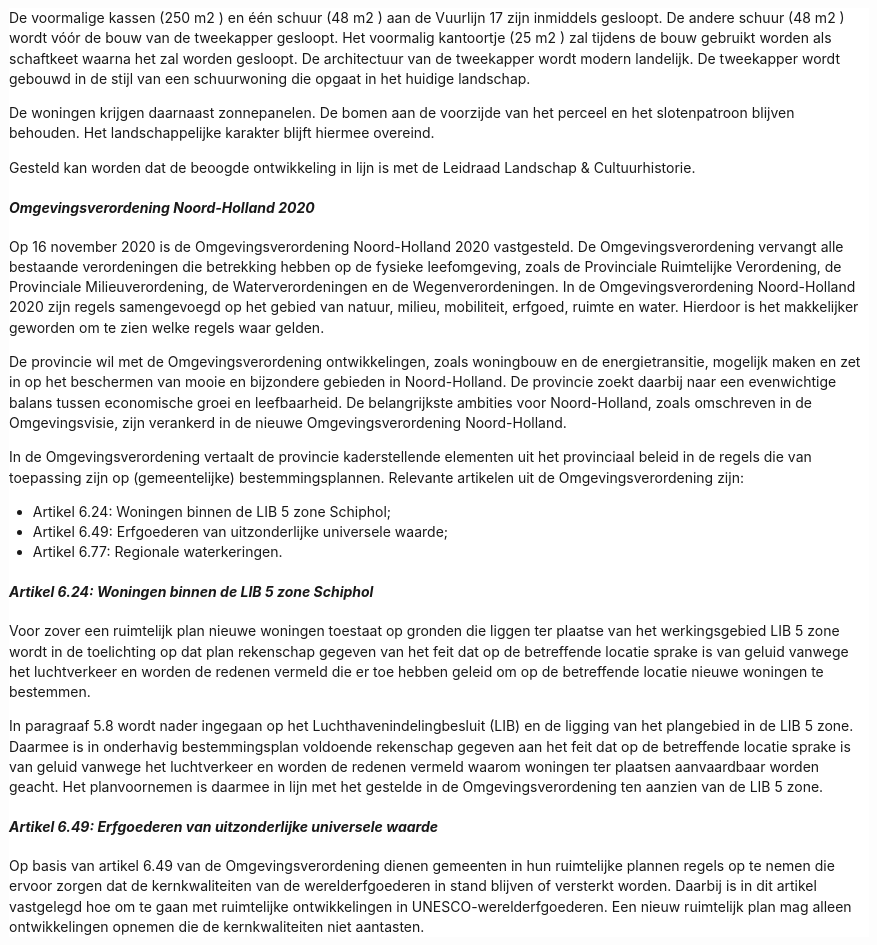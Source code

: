 De voormalige kassen (250 m2 ) en één schuur (48 m2 ) aan de Vuurlijn 17 zijn inmiddels gesloopt. De andere schuur (48 m2 ) wordt vóór de bouw van de tweekapper gesloopt. Het voormalig kantoortje (25 m2 ) zal tijdens de bouw gebruikt worden als schaftkeet waarna het zal worden gesloopt. De architectuur van de tweekapper wordt modern landelijk. De tweekapper wordt gebouwd in de stijl van een schuurwoning die opgaat in het huidige landschap.

De woningen krijgen daarnaast zonnepanelen. De bomen aan de voorzijde van het perceel en het slotenpatroon blijven behouden. Het landschappelijke karakter blijft hiermee overeind.

Gesteld kan worden dat de beoogde ontwikkeling in lijn is met de Leidraad Landschap & Cultuurhistorie.

#### *Omgevingsverordening Noord-Holland 2020*

Op 16 november 2020 is de Omgevingsverordening Noord-Holland 2020 vastgesteld. De Omgevingsverordening vervangt alle bestaande verordeningen die betrekking hebben op de fysieke leefomgeving, zoals de Provinciale Ruimtelijke Verordening, de Provinciale Milieuverordening, de Waterverordeningen en de Wegenverordeningen. In de Omgevingsverordening Noord-Holland 2020 zijn regels samengevoegd op het gebied van natuur, milieu, mobiliteit, erfgoed, ruimte en water. Hierdoor is het makkelijker geworden om te zien welke regels waar gelden.

De provincie wil met de Omgevingsverordening ontwikkelingen, zoals woningbouw en de energietransitie, mogelijk maken en zet in op het beschermen van mooie en bijzondere gebieden in Noord-Holland. De provincie zoekt daarbij naar een evenwichtige balans tussen economische groei en leefbaarheid. De belangrijkste ambities voor Noord-Holland, zoals omschreven in de Omgevingsvisie, zijn verankerd in de nieuwe Omgevingsverordening Noord-Holland.

In de Omgevingsverordening vertaalt de provincie kaderstellende elementen uit het provinciaal beleid in de regels die van toepassing zijn op (gemeentelijke) bestemmingsplannen. Relevante artikelen uit de Omgevingsverordening zijn:

- Artikel 6.24: Woningen binnen de LIB 5 zone Schiphol;
- Artikel 6.49: Erfgoederen van uitzonderlijke universele waarde;
- Artikel 6.77: Regionale waterkeringen.

#### *Artikel 6.24: Woningen binnen de LIB 5 zone Schiphol*

Voor zover een ruimtelijk plan nieuwe woningen toestaat op gronden die liggen ter plaatse van het werkingsgebied LIB 5 zone wordt in de toelichting op dat plan rekenschap gegeven van het feit dat op de betreffende locatie sprake is van geluid vanwege het luchtverkeer en worden de redenen vermeld die er toe hebben geleid om op de betreffende locatie nieuwe woningen te bestemmen.

In paragraaf 5.8 wordt nader ingegaan op het Luchthavenindelingbesluit (LIB) en de ligging van het plangebied in de LIB 5 zone. Daarmee is in onderhavig bestemmingsplan voldoende rekenschap gegeven aan het feit dat op de betreffende locatie sprake is van geluid vanwege het luchtverkeer en worden de redenen vermeld waarom woningen ter plaatsen aanvaardbaar worden geacht. Het planvoornemen is daarmee in lijn met het gestelde in de Omgevingsverordening ten aanzien van de LIB 5 zone.

#### *Artikel 6.49: Erfgoederen van uitzonderlijke universele waarde*

Op basis van artikel 6.49 van de Omgevingsverordening dienen gemeenten in hun ruimtelijke plannen regels op te nemen die ervoor zorgen dat de kernkwaliteiten van de werelderfgoederen in stand blijven of versterkt worden. Daarbij is in dit artikel vastgelegd hoe om te gaan met ruimtelijke ontwikkelingen in UNESCO-werelderfgoederen. Een nieuw ruimtelijk plan mag alleen ontwikkelingen opnemen die de kernkwaliteiten niet aantasten.
